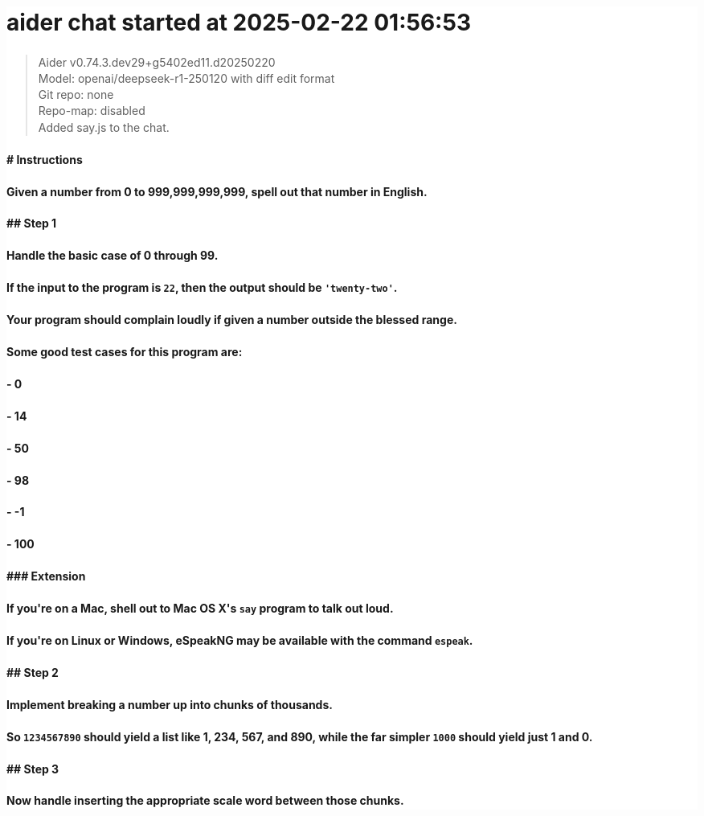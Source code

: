 
# aider chat started at 2025-02-22 01:56:53

> Aider v0.74.3.dev29+g5402ed11.d20250220  
> Model: openai/deepseek-r1-250120 with diff edit format  
> Git repo: none  
> Repo-map: disabled  
> Added say.js to the chat.  

#### # Instructions  
####   
#### Given a number from 0 to 999,999,999,999, spell out that number in English.  
####   
#### ## Step 1  
####   
#### Handle the basic case of 0 through 99.  
####   
#### If the input to the program is `22`, then the output should be `'twenty-two'`.  
####   
#### Your program should complain loudly if given a number outside the blessed range.  
####   
#### Some good test cases for this program are:  
####   
#### - 0  
#### - 14  
#### - 50  
#### - 98  
#### - -1  
#### - 100  
####   
#### ### Extension  
####   
#### If you're on a Mac, shell out to Mac OS X's `say` program to talk out loud.  
#### If you're on Linux or Windows, eSpeakNG may be available with the command `espeak`.  
####   
#### ## Step 2  
####   
#### Implement breaking a number up into chunks of thousands.  
####   
#### So `1234567890` should yield a list like 1, 234, 567, and 890, while the far simpler `1000` should yield just 1 and 0.  
####   
#### ## Step 3  
####   
#### Now handle inserting the appropriate scale word between those chunks.  
####   